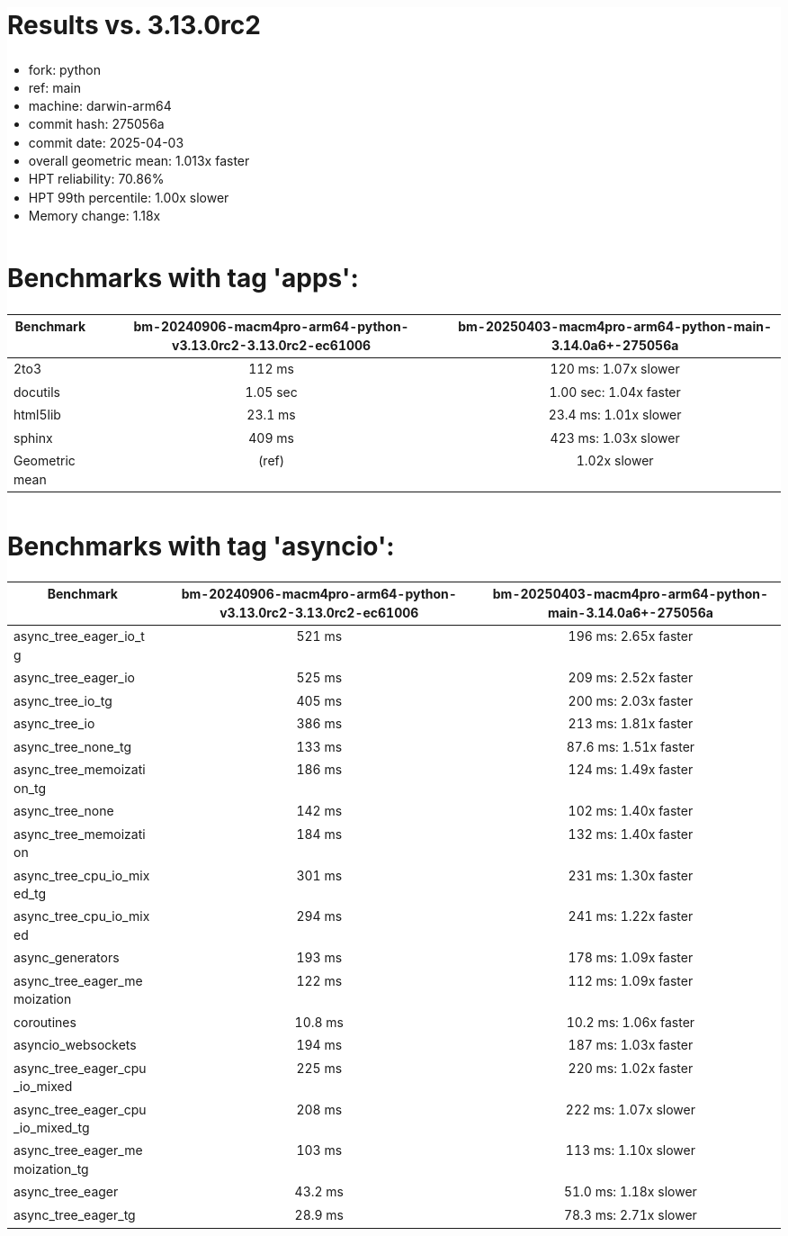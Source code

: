 # Results vs. 3.13.0rc2

- fork: python
- ref: main
- machine: darwin-arm64
- commit hash: 275056a
- commit date: 2025-04-03
- overall geometric mean: 1.013x faster
- HPT reliability: 70.86%
- HPT 99th percentile: 1.00x slower
- Memory change: 1.18x

Benchmarks with tag 'apps':
===========================

| Benchmark      | bm-20240906-macm4pro-arm64-python-v3.13.0rc2-3.13.0rc2-ec61006 | bm-20250403-macm4pro-arm64-python-main-3.14.0a6+-275056a |
|----------------|:--------------------------------------------------------------:|:--------------------------------------------------------:|
| 2to3           | 112 ms                                                         | 120 ms: 1.07x slower                                     |
| docutils       | 1.05 sec                                                       | 1.00 sec: 1.04x faster                                   |
| html5lib       | 23.1 ms                                                        | 23.4 ms: 1.01x slower                                    |
| sphinx         | 409 ms                                                         | 423 ms: 1.03x slower                                     |
| Geometric mean | (ref)                                                          | 1.02x slower                                             |

Benchmarks with tag 'asyncio':
==============================

| Benchmark                        | bm-20240906-macm4pro-arm64-python-v3.13.0rc2-3.13.0rc2-ec61006 | bm-20250403-macm4pro-arm64-python-main-3.14.0a6+-275056a |
|----------------------------------|:--------------------------------------------------------------:|:--------------------------------------------------------:|
| async_tree_eager_io_tg           | 521 ms                                                         | 196 ms: 2.65x faster                                     |
| async_tree_eager_io              | 525 ms                                                         | 209 ms: 2.52x faster                                     |
| async_tree_io_tg                 | 405 ms                                                         | 200 ms: 2.03x faster                                     |
| async_tree_io                    | 386 ms                                                         | 213 ms: 1.81x faster                                     |
| async_tree_none_tg               | 133 ms                                                         | 87.6 ms: 1.51x faster                                    |
| async_tree_memoization_tg        | 186 ms                                                         | 124 ms: 1.49x faster                                     |
| async_tree_none                  | 142 ms                                                         | 102 ms: 1.40x faster                                     |
| async_tree_memoization           | 184 ms                                                         | 132 ms: 1.40x faster                                     |
| async_tree_cpu_io_mixed_tg       | 301 ms                                                         | 231 ms: 1.30x faster                                     |
| async_tree_cpu_io_mixed          | 294 ms                                                         | 241 ms: 1.22x faster                                     |
| async_generators                 | 193 ms                                                         | 178 ms: 1.09x faster                                     |
| async_tree_eager_memoization     | 122 ms                                                         | 112 ms: 1.09x faster                                     |
| coroutines                       | 10.8 ms                                                        | 10.2 ms: 1.06x faster                                    |
| asyncio_websockets               | 194 ms                                                         | 187 ms: 1.03x faster                                     |
| async_tree_eager_cpu_io_mixed    | 225 ms                                                         | 220 ms: 1.02x faster                                     |
| async_tree_eager_cpu_io_mixed_tg | 208 ms                                                         | 222 ms: 1.07x slower                                     |
| async_tree_eager_memoization_tg  | 103 ms                                                         | 113 ms: 1.10x slower                                     |
| async_tree_eager                 | 43.2 ms                                                        | 51.0 ms: 1.18x slower                                    |
| async_tree_eager_tg              | 28.9 ms                                                        | 78.3 ms: 2.71x slower                                    |